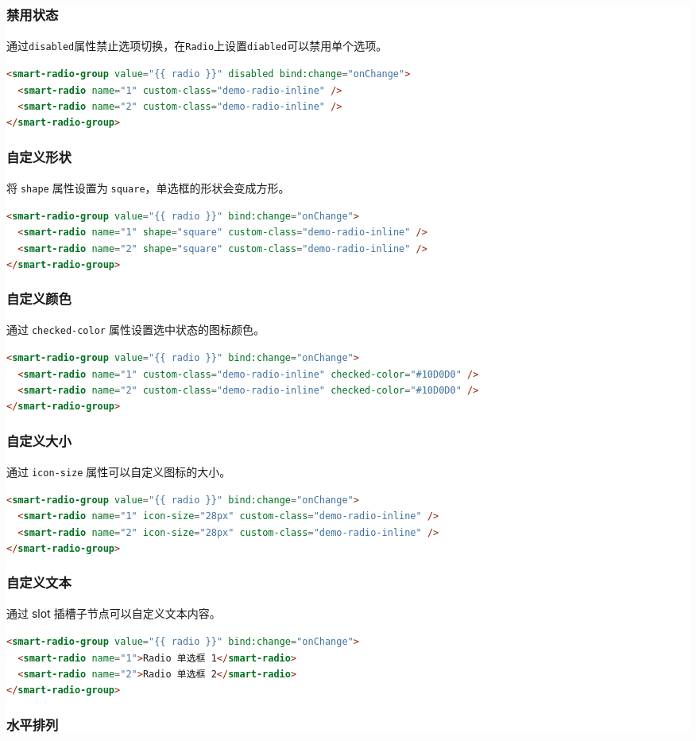 ### 禁用状态

通过`disabled`属性禁止选项切换，在`Radio`上设置`diabled`可以禁用单个选项。

```html
<smart-radio-group value="{{ radio }}" disabled bind:change="onChange">
  <smart-radio name="1" custom-class="demo-radio-inline" />
  <smart-radio name="2" custom-class="demo-radio-inline" />
</smart-radio-group>
```

### 自定义形状

将 `shape` 属性设置为 `square`，单选框的形状会变成方形。

```html
<smart-radio-group value="{{ radio }}" bind:change="onChange">
  <smart-radio name="1" shape="square" custom-class="demo-radio-inline" />
  <smart-radio name="2" shape="square" custom-class="demo-radio-inline" />
</smart-radio-group>
```

### 自定义颜色

通过 `checked-color` 属性设置选中状态的图标颜色。

```html
<smart-radio-group value="{{ radio }}" bind:change="onChange">
  <smart-radio name="1" custom-class="demo-radio-inline" checked-color="#10D0D0" />
  <smart-radio name="2" custom-class="demo-radio-inline" checked-color="#10D0D0" />
</smart-radio-group>
```

### 自定义大小

通过 `icon-size` 属性可以自定义图标的大小。

```html
<smart-radio-group value="{{ radio }}" bind:change="onChange">
  <smart-radio name="1" icon-size="28px" custom-class="demo-radio-inline" />
  <smart-radio name="2" icon-size="28px" custom-class="demo-radio-inline" />
</smart-radio-group>
```

### 自定义文本

通过 slot 插槽子节点可以自定义文本内容。

```html
<smart-radio-group value="{{ radio }}" bind:change="onChange">
  <smart-radio name="1">Radio 单选框 1</smart-radio>
  <smart-radio name="2">Radio 单选框 2</smart-radio>
</smart-radio-group>
```

### 水平排列
